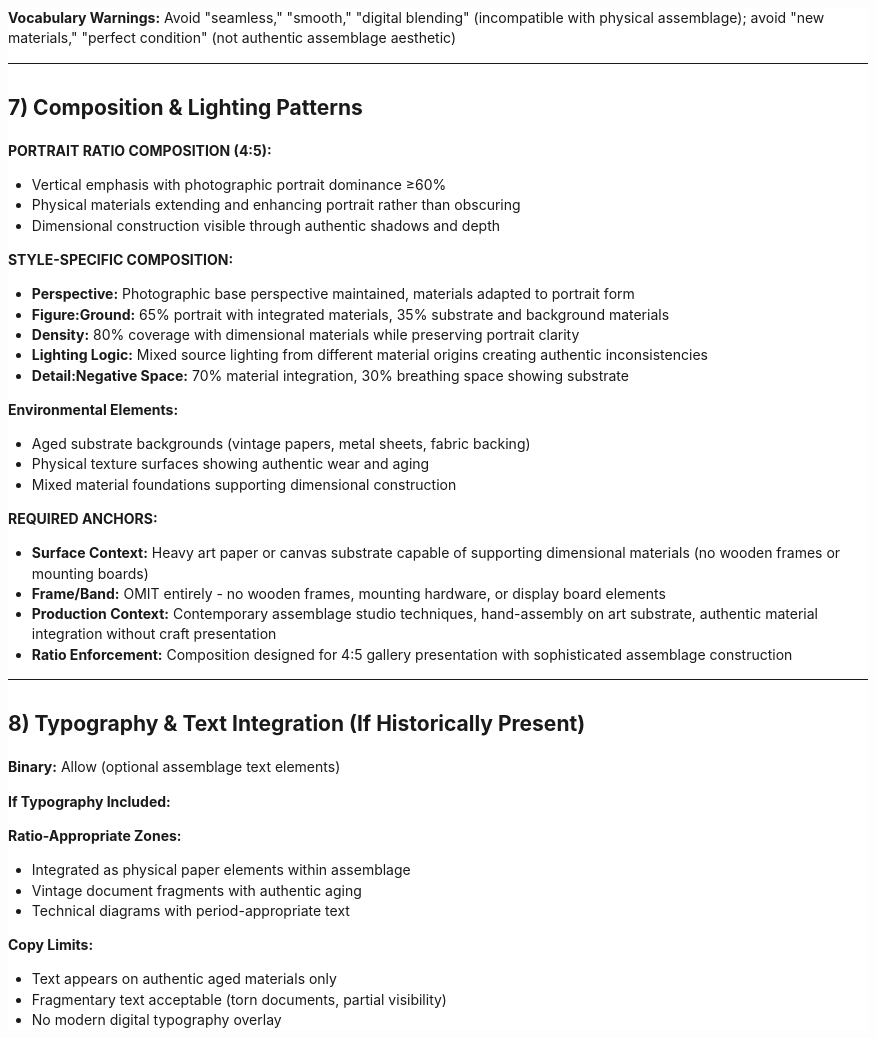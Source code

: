 **Vocabulary Warnings:** Avoid "seamless," "smooth," "digital blending" (incompatible with physical assemblage); avoid "new materials," "perfect condition" (not authentic assemblage aesthetic)

------

## 7) Composition & Lighting Patterns

**PORTRAIT RATIO COMPOSITION (4:5):**

- Vertical emphasis with photographic portrait dominance ≥60%
- Physical materials extending and enhancing portrait rather than obscuring
- Dimensional construction visible through authentic shadows and depth

**STYLE-SPECIFIC COMPOSITION:**

- **Perspective:** Photographic base perspective maintained, materials adapted to portrait form
- **Figure:Ground:** 65% portrait with integrated materials, 35% substrate and background materials
- **Density:** 80% coverage with dimensional materials while preserving portrait clarity
- **Lighting Logic:** Mixed source lighting from different material origins creating authentic inconsistencies
- **Detail:Negative Space:** 70% material integration, 30% breathing space showing substrate

**Environmental Elements:**

- Aged substrate backgrounds (vintage papers, metal sheets, fabric backing)
- Physical texture surfaces showing authentic wear and aging
- Mixed material foundations supporting dimensional construction

**REQUIRED ANCHORS:**

- **Surface Context:** Heavy art paper or canvas substrate capable of supporting dimensional materials (no wooden frames or mounting boards)
- **Frame/Band:** OMIT entirely - no wooden frames, mounting hardware, or display board elements
- **Production Context:** Contemporary assemblage studio techniques, hand-assembly on art substrate, authentic material integration without craft presentation
- **Ratio Enforcement:** Composition designed for 4:5 gallery presentation with sophisticated assemblage construction

------

## 8) Typography & Text Integration (If Historically Present)

**Binary:** Allow (optional assemblage text elements)

**If Typography Included:**

**Ratio-Appropriate Zones:**

- Integrated as physical paper elements within assemblage
- Vintage document fragments with authentic aging
- Technical diagrams with period-appropriate text

**Copy Limits:**

- Text appears on authentic aged materials only
- Fragmentary text acceptable (torn documents, partial visibility)
- No modern digital typography overlay
